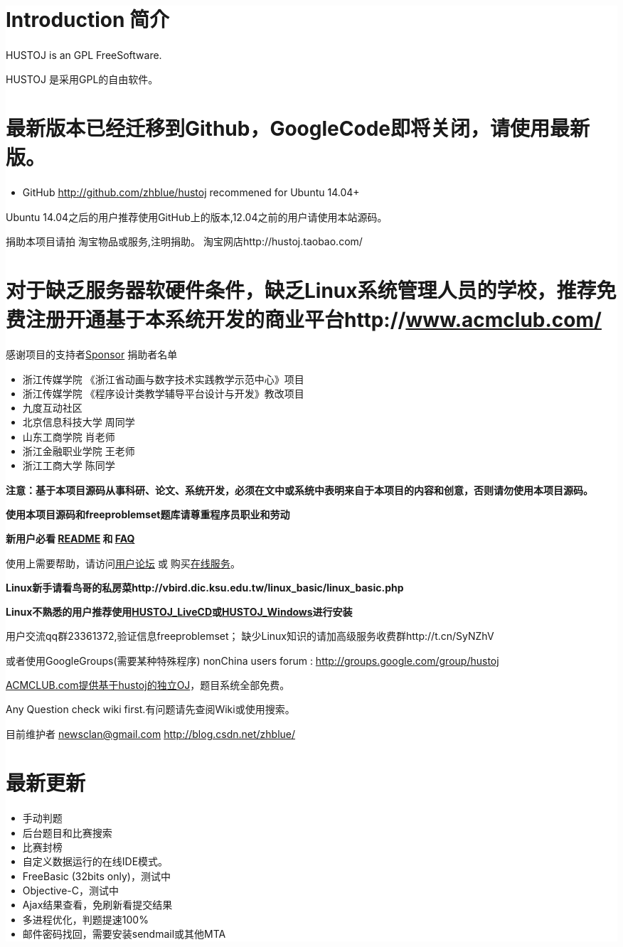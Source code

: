 # Introduction 简介 #

HUSTOJ is an GPL FreeSoftware.

HUSTOJ 是采用GPL的自由软件。

# 最新版本已经迁移到Github，GoogleCode即将关闭，请使用最新版。 #

  * GitHub http://github.com/zhblue/hustoj   recommened for Ubuntu 14.04+

Ubuntu 14.04之后的用户推荐使用GitHub上的版本,12.04之前的用户请使用本站源码。


捐助本项目请拍 淘宝物品或服务,注明捐助。
淘宝网店http://hustoj.taobao.com/

# 对于缺乏服务器软硬件条件，缺乏Linux系统管理人员的学校，推荐免费注册开通基于本系统开发的商业平台http://www.acmclub.com/ #

感谢项目的支持者[Sponsor](Sponsor.md)
捐助者名单

  * 浙江传媒学院 《浙江省动画与数字技术实践教学示范中心》项目
  * 浙江传媒学院 《程序设计类教学辅导平台设计与开发》教改项目
  * 九度互动社区
  * 北京信息科技大学 周同学
  * 山东工商学院 肖老师
  * 浙江金融职业学院 王老师
  * 浙江工商大学 陈同学

**注意：基于本项目源码从事科研、论文、系统开发，必须在文中或系统中表明来自于本项目的内容和创意，否则请勿使用本项目源码。**

**使用本项目源码和freeproblemset题库请尊重程序员职业和劳动**

**新用户必看 [README](README.md) 和 [FAQ](FAQ.md)**

使用上需要帮助，请访问[用户论坛](http://hustoj.sinaapp.com/bbs/) 或 购买[在线服务](http://item.taobao.com/auction/item_detail.htm?item_num_id=8629041975)。

**Linux新手请看鸟哥的私房菜http://vbird.dic.ksu.edu.tw/linux\_basic/linux\_basic.php**



**Linux不熟悉的用户推荐使用[HUSTOJ\_LiveCD](HUSTOJ_LiveCD.md)或[HUSTOJ\_Windows](HUSTOJ_Windows.md)进行安装**

用户交流qq群23361372,验证信息freeproblemset；
缺少Linux知识的请加高级服务收费群http://t.cn/SyNZhV

或者使用GoogleGroups(需要某种特殊程序)
nonChina users forum :
http://groups.google.com/group/hustoj

[ACMCLUB.com提供基于hustoj的独立OJ](http://www.acmclub.com)，题目系统全部免费。

Any Question check wiki first.有问题请先查阅Wiki或使用搜索。

目前维护者 newsclan@gmail.com http://blog.csdn.net/zhblue/
# 最新更新 #
  * 手动判题
  * 后台题目和比赛搜索
  * 比赛封榜
  * 自定义数据运行的在线IDE模式。
  * FreeBasic (32bits only)，测试中
  * Objective-C，测试中
  * Ajax结果查看，免刷新看提交结果
  * 多进程优化，判题提速100%
  * 邮件密码找回，需要安装sendmail或其他MTA